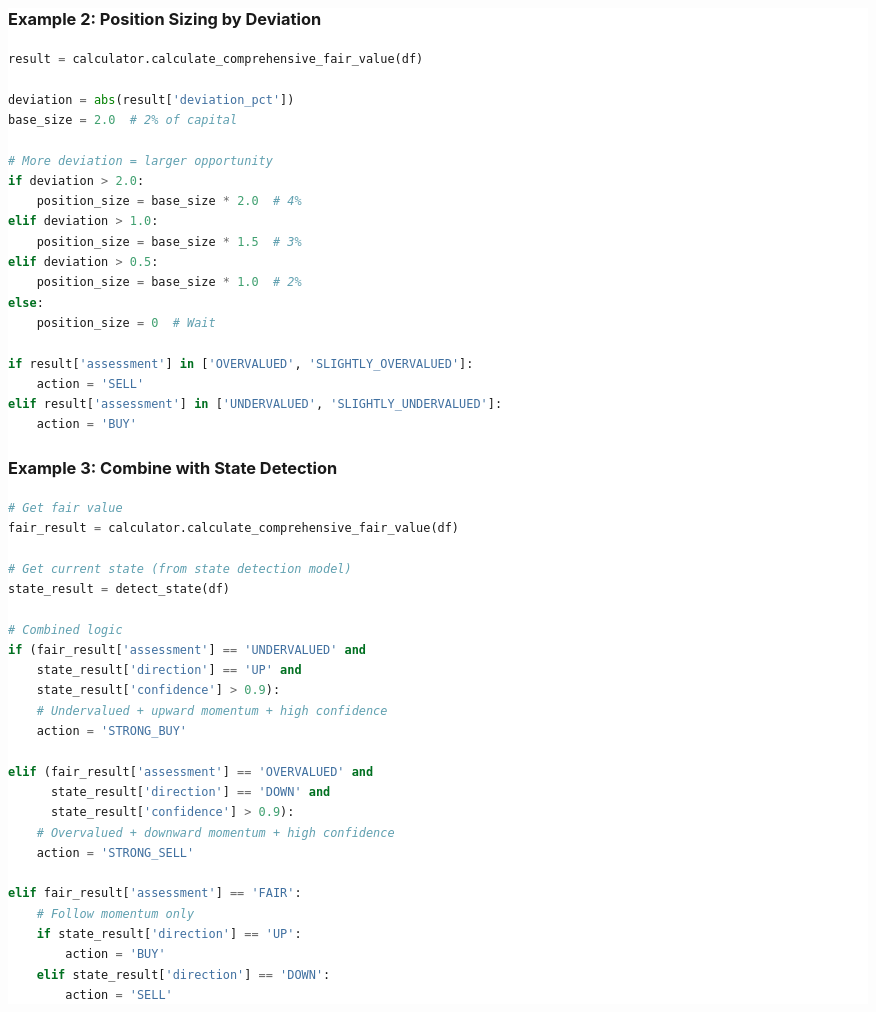 ### Example 2: Position Sizing by Deviation

```python
result = calculator.calculate_comprehensive_fair_value(df)

deviation = abs(result['deviation_pct'])
base_size = 2.0  # 2% of capital

# More deviation = larger opportunity
if deviation > 2.0:
    position_size = base_size * 2.0  # 4%
elif deviation > 1.0:
    position_size = base_size * 1.5  # 3%
elif deviation > 0.5:
    position_size = base_size * 1.0  # 2%
else:
    position_size = 0  # Wait

if result['assessment'] in ['OVERVALUED', 'SLIGHTLY_OVERVALUED']:
    action = 'SELL'
elif result['assessment'] in ['UNDERVALUED', 'SLIGHTLY_UNDERVALUED']:
    action = 'BUY'
```

### Example 3: Combine with State Detection

```python
# Get fair value
fair_result = calculator.calculate_comprehensive_fair_value(df)

# Get current state (from state detection model)
state_result = detect_state(df)

# Combined logic
if (fair_result['assessment'] == 'UNDERVALUED' and 
    state_result['direction'] == 'UP' and 
    state_result['confidence'] > 0.9):
    # Undervalued + upward momentum + high confidence
    action = 'STRONG_BUY'
    
elif (fair_result['assessment'] == 'OVERVALUED' and 
      state_result['direction'] == 'DOWN' and 
      state_result['confidence'] > 0.9):
    # Overvalued + downward momentum + high confidence
    action = 'STRONG_SELL'
    
elif fair_result['assessment'] == 'FAIR':
    # Follow momentum only
    if state_result['direction'] == 'UP':
        action = 'BUY'
    elif state_result['direction'] == 'DOWN':
        action = 'SELL'
```
